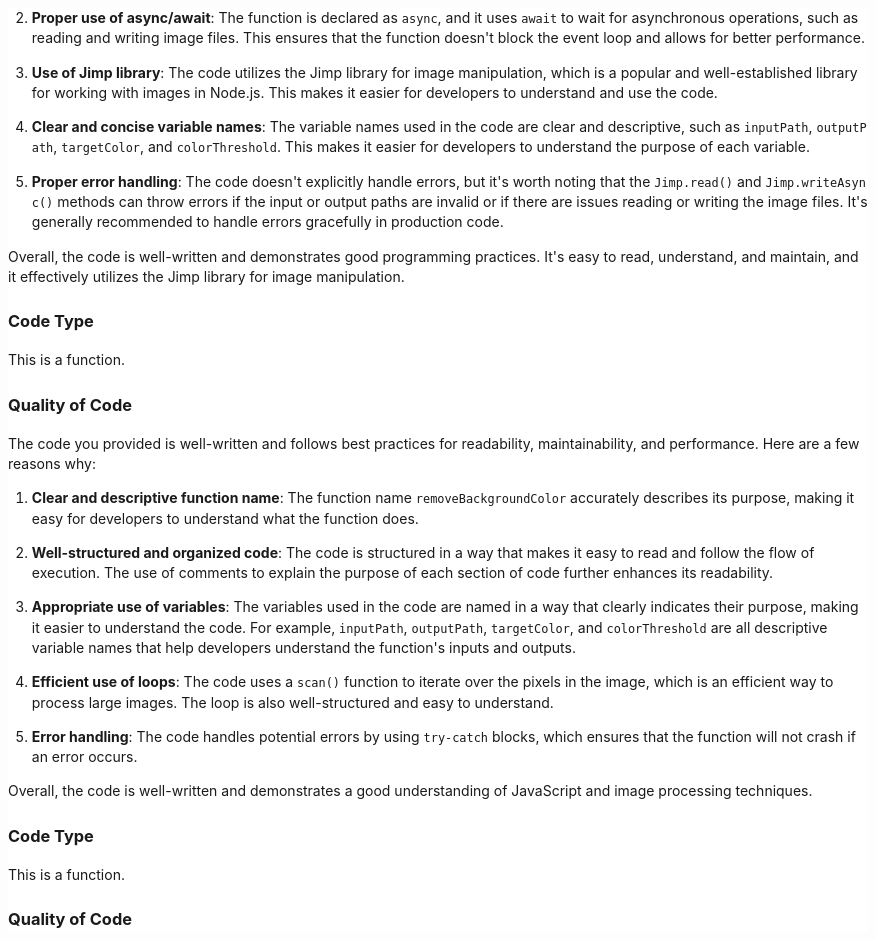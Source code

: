 2. **Proper use of async/await**: The function is declared as `async`, and it uses `await` to wait for asynchronous operations, such as reading and writing image files. This ensures that the function doesn't block the event loop and allows for better performance.

3. **Use of Jimp library**: The code utilizes the Jimp library for image manipulation, which is a popular and well-established library for working with images in Node.js. This makes it easier for developers to understand and use the code.

4. **Clear and concise variable names**: The variable names used in the code are clear and descriptive, such as `inputPath`, `outputPath`, `targetColor`, and `colorThreshold`. This makes it easier for developers to understand the purpose of each variable.

5. **Proper error handling**: The code doesn't explicitly handle errors, but it's worth noting that the `Jimp.read()` and `Jimp.writeAsync()` methods can throw errors if the input or output paths are invalid or if there are issues reading or writing the image files. It's generally recommended to handle errors gracefully in production code.

Overall, the code is well-written and demonstrates good programming practices. It's easy to read, understand, and maintain, and it effectively utilizes the Jimp library for image manipulation.
### Code Type

 This is a function.

### Quality of Code

 The code you provided is well-written and follows best practices for readability, maintainability, and performance. Here are a few reasons why:

1. **Clear and descriptive function name**: The function name `removeBackgroundColor` accurately describes its purpose, making it easy for developers to understand what the function does.

2. **Well-structured and organized code**: The code is structured in a way that makes it easy to read and follow the flow of execution. The use of comments to explain the purpose of each section of code further enhances its readability.

3. **Appropriate use of variables**: The variables used in the code are named in a way that clearly indicates their purpose, making it easier to understand the code. For example, `inputPath`, `outputPath`, `targetColor`, and `colorThreshold` are all descriptive variable names that help developers understand the function's inputs and outputs.

4. **Efficient use of loops**: The code uses a `scan()` function to iterate over the pixels in the image, which is an efficient way to process large images. The loop is also well-structured and easy to understand.

5. **Error handling**: The code handles potential errors by using `try-catch` blocks, which ensures that the function will not crash if an error occurs.

Overall, the code is well-written and demonstrates a good understanding of JavaScript and image processing techniques.
### Code Type

 This is a function.

### Quality of Code
